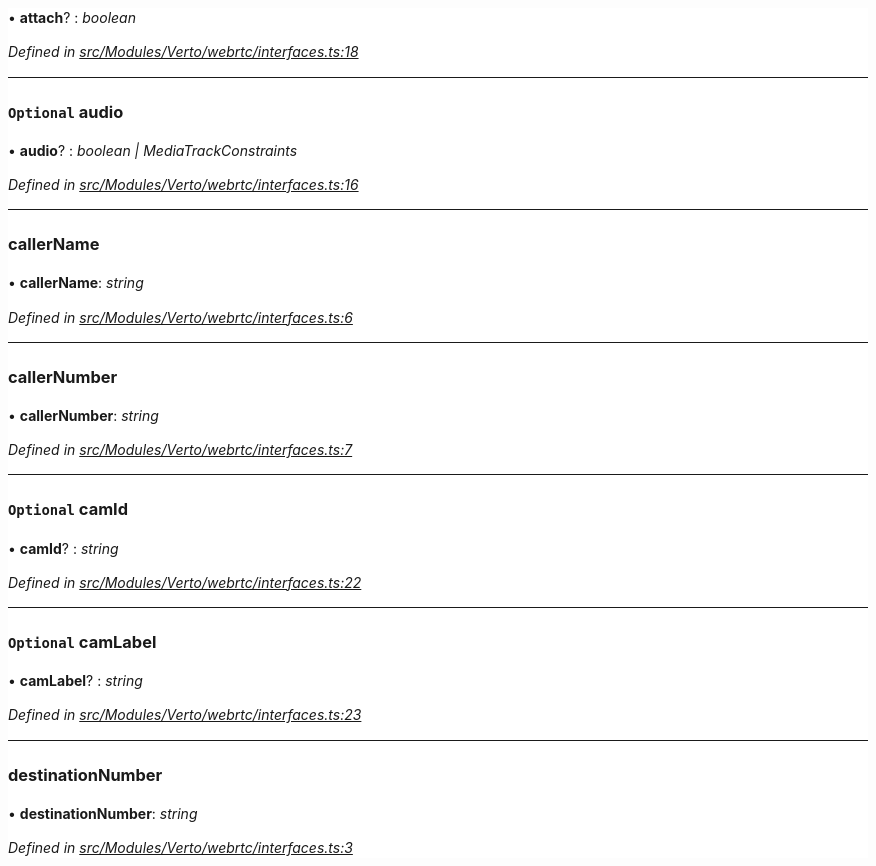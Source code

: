 • **attach**? : *boolean*

*Defined in [src/Modules/Verto/webrtc/interfaces.ts:18](https://github.com/team-telnyx/webrtc/blob/8cdca06/packages/js/src/Modules/Verto/webrtc/interfaces.ts#L18)*

___

### `Optional` audio

• **audio**? : *boolean | MediaTrackConstraints*

*Defined in [src/Modules/Verto/webrtc/interfaces.ts:16](https://github.com/team-telnyx/webrtc/blob/8cdca06/packages/js/src/Modules/Verto/webrtc/interfaces.ts#L16)*

___

###  callerName

• **callerName**: *string*

*Defined in [src/Modules/Verto/webrtc/interfaces.ts:6](https://github.com/team-telnyx/webrtc/blob/8cdca06/packages/js/src/Modules/Verto/webrtc/interfaces.ts#L6)*

___

###  callerNumber

• **callerNumber**: *string*

*Defined in [src/Modules/Verto/webrtc/interfaces.ts:7](https://github.com/team-telnyx/webrtc/blob/8cdca06/packages/js/src/Modules/Verto/webrtc/interfaces.ts#L7)*

___

### `Optional` camId

• **camId**? : *string*

*Defined in [src/Modules/Verto/webrtc/interfaces.ts:22](https://github.com/team-telnyx/webrtc/blob/8cdca06/packages/js/src/Modules/Verto/webrtc/interfaces.ts#L22)*

___

### `Optional` camLabel

• **camLabel**? : *string*

*Defined in [src/Modules/Verto/webrtc/interfaces.ts:23](https://github.com/team-telnyx/webrtc/blob/8cdca06/packages/js/src/Modules/Verto/webrtc/interfaces.ts#L23)*

___

###  destinationNumber

• **destinationNumber**: *string*

*Defined in [src/Modules/Verto/webrtc/interfaces.ts:3](https://github.com/team-telnyx/webrtc/blob/8cdca06/packages/js/src/Modules/Verto/webrtc/interfaces.ts#L3)*
